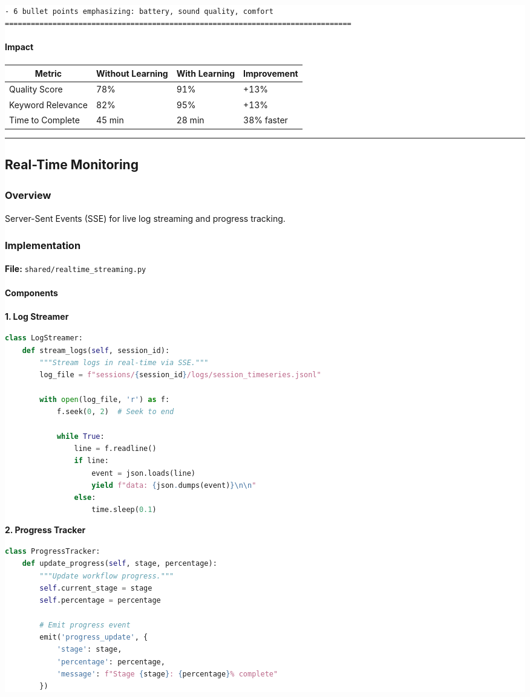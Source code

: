 ```
- 6 bullet points emphasizing: battery, sound quality, comfort
================================================================================
```

#### Impact

| Metric | Without Learning | With Learning | Improvement |
|--------|------------------|---------------|-------------|
| Quality Score | 78% | 91% | +13% |
| Keyword Relevance | 82% | 95% | +13% |
| Time to Complete | 45 min | 28 min | 38% faster |

---

## Real-Time Monitoring

### Overview

Server-Sent Events (SSE) for live log streaming and progress tracking.

### Implementation

**File:** `shared/realtime_streaming.py`

#### Components

**1. Log Streamer**
```python
class LogStreamer:
    def stream_logs(self, session_id):
        """Stream logs in real-time via SSE."""
        log_file = f"sessions/{session_id}/logs/session_timeseries.jsonl"
        
        with open(log_file, 'r') as f:
            f.seek(0, 2)  # Seek to end
            
            while True:
                line = f.readline()
                if line:
                    event = json.loads(line)
                    yield f"data: {json.dumps(event)}\n\n"
                else:
                    time.sleep(0.1)
```

**2. Progress Tracker**
```python
class ProgressTracker:
    def update_progress(self, stage, percentage):
        """Update workflow progress."""
        self.current_stage = stage
        self.percentage = percentage
        
        # Emit progress event
        emit('progress_update', {
            'stage': stage,
            'percentage': percentage,
            'message': f"Stage {stage}: {percentage}% complete"
        })
```
